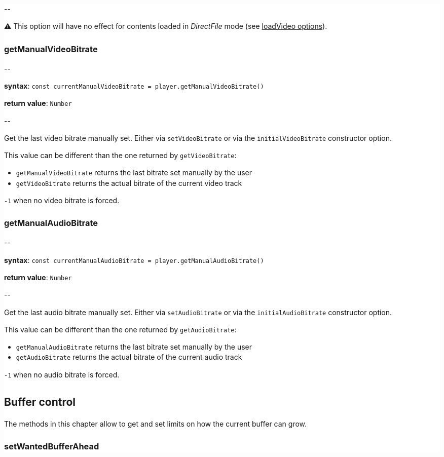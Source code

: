 --

:warning: This option will have no effect for contents loaded in _DirectFile_
mode (see [loadVideo options](./loadVideo_options.md#prop-transport)).


<a name="meth-getManualVideoBitrate"></a>
### getManualVideoBitrate ######################################################

--

__syntax__: `const currentManualVideoBitrate = player.getManualVideoBitrate()`

__return value__: `Number`

--

Get the last video bitrate manually set. Either via ``setVideoBitrate`` or via
the ``initialVideoBitrate`` constructor option.

This value can be different than the one returned by ``getVideoBitrate``:
  - ``getManualVideoBitrate`` returns the last bitrate set manually by the user
  - ``getVideoBitrate`` returns the actual bitrate of the current video track

``-1`` when no video bitrate is forced.


<a name="meth-getManualAudioBitrate"></a>
### getManualAudioBitrate ######################################################

--

__syntax__: `const currentManualAudioBitrate = player.getManualAudioBitrate()`

__return value__: `Number`

--

Get the last audio bitrate manually set. Either via ``setAudioBitrate`` or via
the ``initialAudioBitrate`` constructor option.

This value can be different than the one returned by ``getAudioBitrate``:
  - ``getManualAudioBitrate`` returns the last bitrate set manually by the user
  - ``getAudioBitrate`` returns the actual bitrate of the current audio track

``-1`` when no audio bitrate is forced.



<a name="meth-group-buffer-control"></a>
## Buffer control ##############################################################

The methods in this chapter allow to get and set limits on how the current
buffer can grow.


<a name="meth-setWantedBufferAhead"></a>
### setWantedBufferAhead #######################################################
